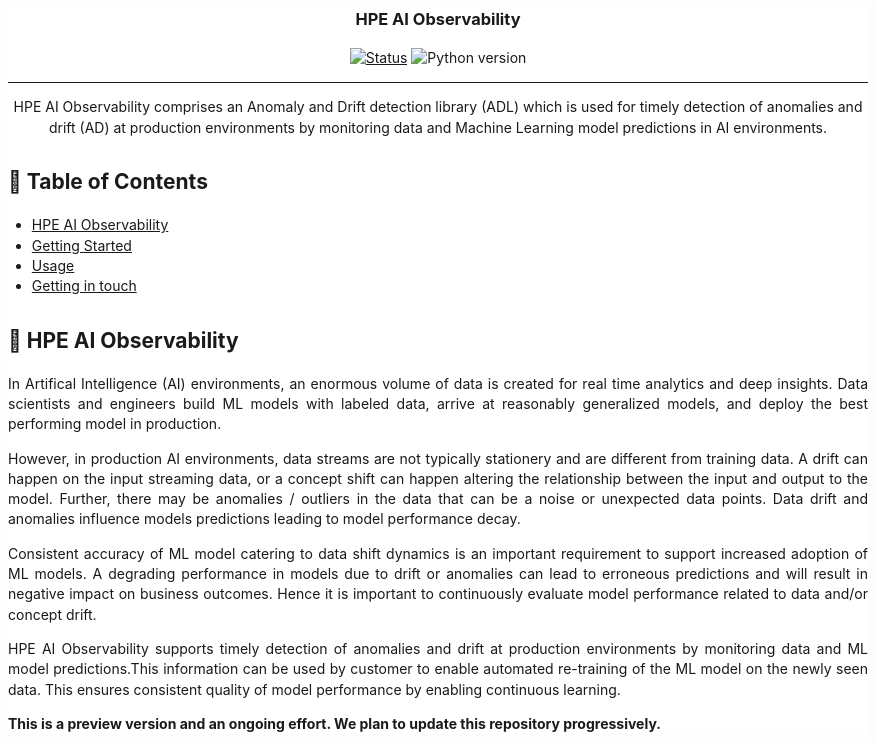 <h3 align="center">HPE AI Observability</h3>

<div align="center">

[![Status](https://img.shields.io/badge/status-active-success.svg)]()
![Python version](https://img.shields.io/badge/python-3.8-blue.svg)

</div>

---

<p align="center"> HPE AI Observability comprises an Anomaly and Drift detection library (ADL) which is used for timely detection of anomalies and drift (AD) at production environments by monitoring data and Machine Learning model predictions in AI environments.
  <br>
</p>

## 📝 Table of Contents

- [HPE AI Observability](#about)
- [Getting Started](#getting_started)
- [Usage](#usage)
- [Getting in touch](#getting_in_touch)

## 🧐 HPE AI Observability<a name = "about"></a>
<p align="justify">
In Artifical Intelligence (AI) environments, an enormous volume of data is created for real time analytics and deep insights.  Data scientists and engineers  build ML models with labeled data,  arrive at  reasonably generalized models, and deploy the best performing model in production. 
</p>  
<p align="justify">
However, in production AI environments, data streams are not typically stationery and are different from training data. A drift can happen on the input streaming data, or a concept shift can happen altering the relationship between the input and output to the  model. Further, there may be anomalies / outliers in the data that can be a noise or unexpected data points. Data drift and anomalies  influence models predictions leading to model performance decay. 
</p>
<p align="justify">
  Consistent accuracy of ML model catering to data shift dynamics is an important requirement to support increased adoption of ML models. A degrading performance in models due to drift or anomalies can lead to erroneous predictions and will result in negative impact on business outcomes. Hence it is important to continuously evaluate model performance related to data and/or concept drift. 
</p>
<p align="justify">
HPE AI Observability supports timely detection of anomalies and drift at production environments by monitoring data and ML model predictions.This information can be used by customer to enable automated re-training of the ML model on the newly seen data. This ensures consistent quality of model performance by enabling continuous learning.
</p>

**This is a preview version and an ongoing effort. We plan to update this repository progressively.**
